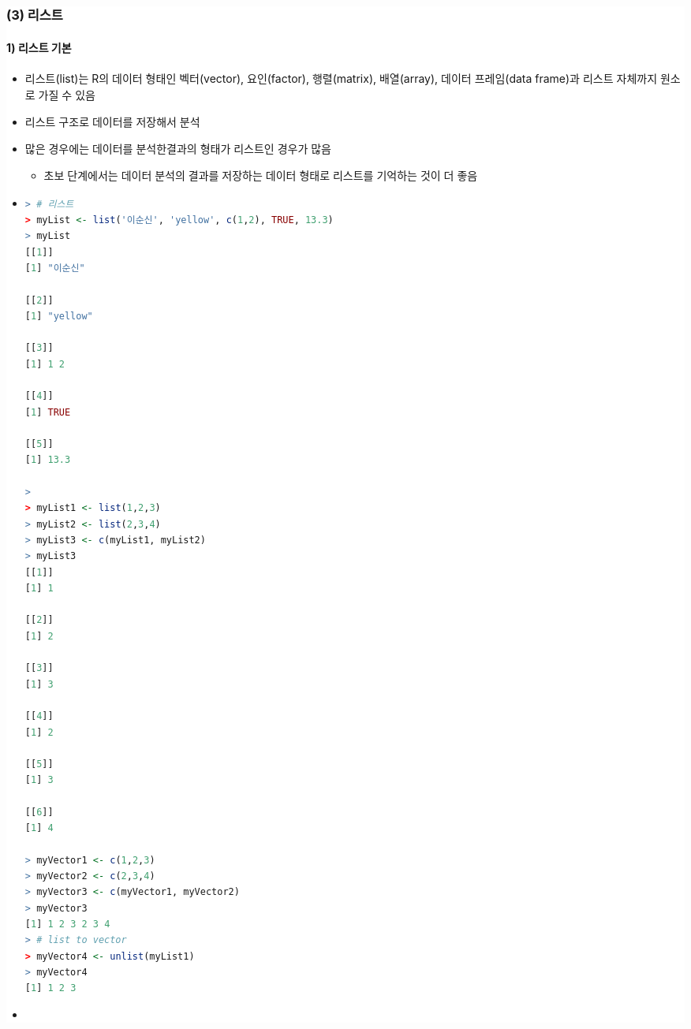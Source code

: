 

### (3) 리스트

#### 1) 리스트 기본

- 리스트(list)는 R의 데이터 형태인 벡터(vector), 요인(factor), 행렬(matrix), 배열(array), 데이터 프레임(data frame)과 리스트 자체까지 원소로 가질 수 있음

- 리스트 구조로 데이터를 저장해서 분석

- 많은 경우에는 데이터를 분석한결과의 형태가 리스트인 경우가 많음

  - 초보 단계에서는 데이터 분석의 결과를 저장하는 데이터 형태로 리스트를 기억하는 것이 더 좋음

- ```R
  > # 리스트
  > myList <- list('이순신', 'yellow', c(1,2), TRUE, 13.3)
  > myList
  [[1]]
  [1] "이순신"
  
  [[2]]
  [1] "yellow"
  
  [[3]]
  [1] 1 2
  
  [[4]]
  [1] TRUE
  
  [[5]]
  [1] 13.3
  
  > 
  > myList1 <- list(1,2,3)
  > myList2 <- list(2,3,4)
  > myList3 <- c(myList1, myList2)
  > myList3
  [[1]]
  [1] 1
  
  [[2]]
  [1] 2
  
  [[3]]
  [1] 3
  
  [[4]]
  [1] 2
  
  [[5]]
  [1] 3
  
  [[6]]
  [1] 4
  
  > myVector1 <- c(1,2,3)
  > myVector2 <- c(2,3,4)
  > myVector3 <- c(myVector1, myVector2)
  > myVector3
  [1] 1 2 3 2 3 4
  > # list to vector
  > myVector4 <- unlist(myList1)
  > myVector4
  [1] 1 2 3
  ```

- 


  ```